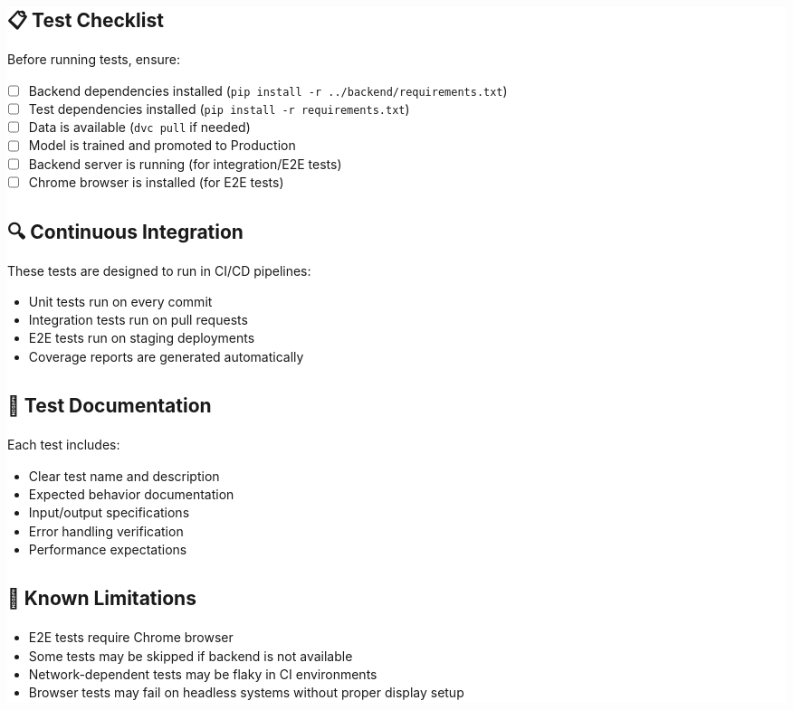 ## 📋 Test Checklist

Before running tests, ensure:
- [ ] Backend dependencies installed (`pip install -r ../backend/requirements.txt`)
- [ ] Test dependencies installed (`pip install -r requirements.txt`)
- [ ] Data is available (`dvc pull` if needed)
- [ ] Model is trained and promoted to Production
- [ ] Backend server is running (for integration/E2E tests)
- [ ] Chrome browser is installed (for E2E tests)

## 🔍 Continuous Integration

These tests are designed to run in CI/CD pipelines:
- Unit tests run on every commit
- Integration tests run on pull requests
- E2E tests run on staging deployments
- Coverage reports are generated automatically

## 📝 Test Documentation

Each test includes:
- Clear test name and description
- Expected behavior documentation
- Input/output specifications
- Error handling verification
- Performance expectations

## 🚨 Known Limitations

- E2E tests require Chrome browser
- Some tests may be skipped if backend is not available
- Network-dependent tests may be flaky in CI environments
- Browser tests may fail on headless systems without proper display setup 